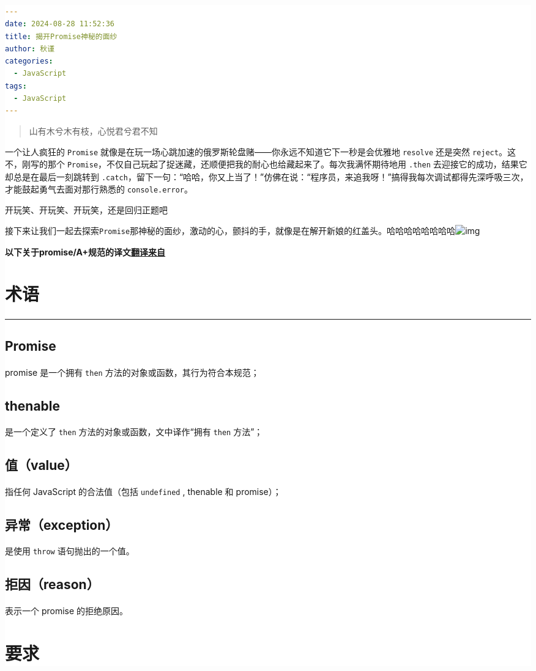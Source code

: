 ```yaml
---
date: 2024-08-28 11:52:36
title: 揭开Promise神秘的面纱
author: 秋谨
categories:
  - JavaScript
tags:
  - JavaScript
---
```


> 山有木兮木有枝，心悦君兮君不知

一个让人疯狂的 `Promise` 就像是在玩一场心跳加速的俄罗斯轮盘赌——你永远不知道它下一秒是会优雅地 `resolve` 还是突然 `reject`。这不，刚写的那个 `Promise`，不仅自己玩起了捉迷藏，还顺便把我的耐心也给藏起来了。每次我满怀期待地用 `.then` 去迎接它的成功，结果它却总是在最后一刻跳转到 `.catch`，留下一句：“哈哈，你又上当了！”仿佛在说：“程序员，来追我呀！”搞得我每次调试都得先深呼吸三次，才能鼓起勇气去面对那行熟悉的 `console.error`。

开玩笑、开玩笑、开玩笑，还是回归正题吧

接下来让我们一起去探索`Promise`那神秘的面纱，激动的心，颤抖的手，就像是在解开新娘的红盖头。哈哈哈哈哈哈哈哈![img](https://dl4.weshineapp.com/gif/20221201/efacec6a1813b487e11d813df014ae19.gif?f=micro_)

**以下关于promise/A+规范的译文[翻译来自](https://www.ituring.com.cn/article/66566#note-1)**

# 术语

------

## Promise

promise 是一个拥有 `then` 方法的对象或函数，其行为符合本规范；

## thenable

是一个定义了 `then` 方法的对象或函数，文中译作“拥有 `then` 方法”；

## 值（value）

指任何 JavaScript 的合法值（包括 `undefined` , thenable 和 promise）；

## 异常（exception）

是使用 `throw` 语句抛出的一个值。

## 拒因（reason）

表示一个 promise 的拒绝原因。

# 要求

